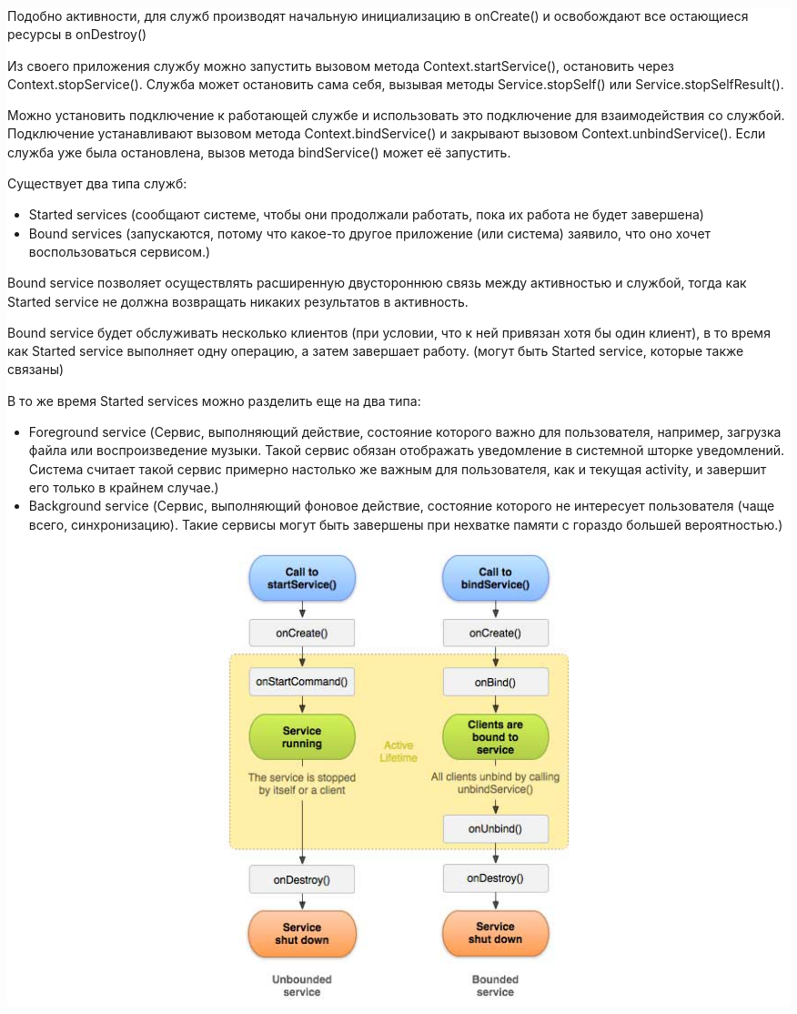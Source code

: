 Подобно активности, для служб производят начальную инициализацию в onCreate() и освобождают все остающиеся ресурсы в onDestroy()

Из своего приложения службу можно запустить вызовом метода Context.startService(), остановить через Context.stopService(). Служба может остановить сама себя, вызывая методы Service.stopSelf() или Service.stopSelfResult().

Можно установить подключение к работающей службе и использовать это подключение для взаимодействия со службой. Подключение устанавливают вызовом метода Context.bindService() и закрывают вызовом Context.unbindService(). Если служба уже была остановлена, вызов метода bindService() может её запустить.

Существует два типа служб:
 - Started services (сообщают системе, чтобы они продолжали работать, пока их работа не будет завершена)
 - Bound services (запускаются, потому что какое-то другое приложение (или система) заявило, что оно хочет воспользоваться сервисом.)

Bound service позволяет осуществлять расширенную двустороннюю связь между активностью и службой, тогда как Started service не должна возвращать никаких результатов в активность.

Bound service будет обслуживать несколько клиентов (при условии, что к ней привязан хотя бы один клиент), в то время как Started service выполняет одну операцию, а затем завершает работу. (могут быть Started service, которые также связаны)

В то же время Started services можно разделить еще на два типа:
 - Foreground service (Сервис, выполняющий действие, состояние которого важно для пользователя, например, загрузка файла или воспроизведение музыки. Такой сервис обязан отображать уведомление в системной шторке уведомлений. Система считает такой сервис примерно настолько же важным для пользователя, как и текущая activity, и завершит его только в крайнем случае.)
 - Background service (Сервис, выполняющий фоновое действие, состояние которого не интересует пользователя (чаще всего, синхронизацию). Такие сервисы могут быть завершены при нехватке памяти с гораздо большей вероятностью.)

<p align="center">
  <img height="500" src="service2.jpg">
</p>
